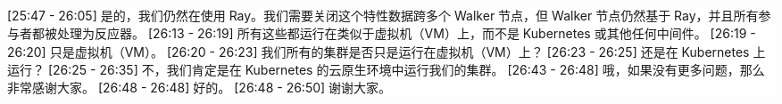 [25:47 - 26:05] 是的，我们仍然在使用 Ray。我们需要关闭这个特性数据跨多个 Walker 节点，但 Walker 节点仍然基于 Ray，并且所有参与者都被处理为反应器。
[26:13 - 26:19] 所有这些都运行在类似于虚拟机（VM）上，而不是 Kubernetes 或其他任何中间件。
[26:19 - 26:20] 只是虚拟机（VM）。
[26:20 - 26:23] 我们所有的集群是否只是运行在虚拟机（VM）上？
[26:23 - 26:25] 还是在 Kubernetes 上运行？
[26:25 - 26:35] 不，我们肯定是在 Kubernetes 的云原生环境中运行我们的集群。
[26:43 - 26:48] 哦，如果没有更多问题，那么非常感谢大家。
[26:48 - 26:48] 好的。
[26:48 - 26:50] 谢谢大家。